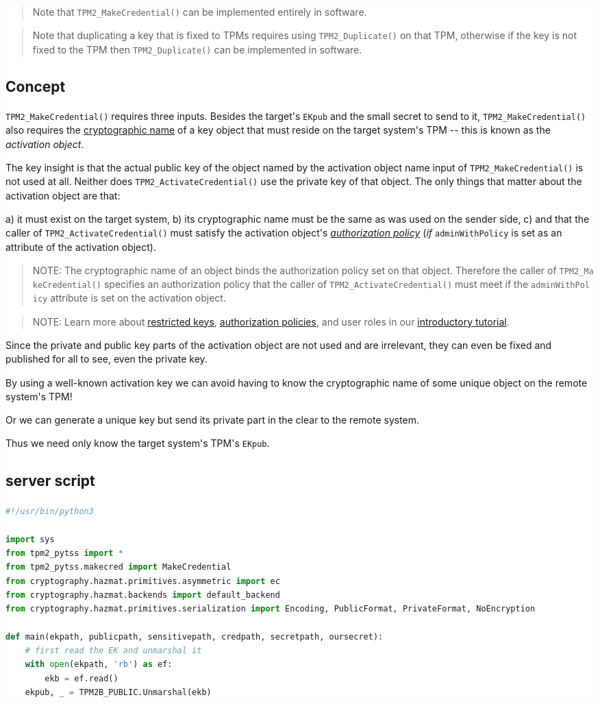 > Note that `TPM2_MakeCredential()` can be implemented entirely in
> software.

> Note that duplicating a key that is fixed to TPMs requires using
> `TPM2_Duplicate()` on that TPM, otherwise if the key is not fixed to
> the TPM then `TPM2_Duplicate()` can be implemented in software.

## Concept

`TPM2_MakeCredential()` requires three inputs.  Besides the target's
`EKpub` and the small secret to send to it, `TPM2_MakeCredential()` also
requires the [cryptographic name](/Intro/README.md#Cryptographic-Object-Naming)
of a key object that must reside on the target system's TPM -- this is
known as the _activation object_.

The key insight is that the actual public key of the object named by the
activation object name input of `TPM2_MakeCredential()` is not used at
all.  Neither does `TPM2_ActivateCredential()` use the private key of
that object.  The only things that matter about the activation object
are that:

a) it must exist on the target system,
b) its cryptographic name must be the same as was used on the sender side,
c) and that the caller of `TPM2_ActivateCredential()` must satisfy the activation object's [_authorization policy_](/Intro/README.md#Policies) (_if_ `adminWithPolicy` is set as an attribute of the activation object).

> NOTE: The cryptographic name of an object binds the authorization
> policy set on that object.  Therefore the caller of
> `TPM2_MakeCredential()` specifies an authorization policy that the
> caller of `TPM2_ActivateCredential()` must meet if the
> `adminWithPolicy` attribute is set on the activation object.

> NOTE: Learn more about [restricted keys](/Intro/README.md#Restricted-Cryptographic-Keys),
> [authorization policies](/Intro/README.md#Policies), and
> user roles in our [introductory tutorial](/Intro/README.md).

Since the private and public key parts of the activation object are not
used and are irrelevant, they can even be fixed and published for all to
see, even the private key.

By using a well-known activation key we can avoid having to know the
cryptographic name of some unique object on the remote system's TPM!

Or we can generate a unique key but send its private part in the clear
to the remote system.

Thus we need only know the target system's TPM's `EKpub`.

## server script

```python
#!/usr/bin/python3

import sys
from tpm2_pytss import *
from tpm2_pytss.makecred import MakeCredential
from cryptography.hazmat.primitives.asymmetric import ec
from cryptography.hazmat.backends import default_backend
from cryptography.hazmat.primitives.serialization import Encoding, PublicFormat, PrivateFormat, NoEncryption

def main(ekpath, publicpath, sensitivepath, credpath, secretpath, oursecret):
    # first read the EK and unmarshal it
    with open(ekpath, 'rb') as ef:
        ekb = ef.read()
    ekpub, _ = TPM2B_PUBLIC.Unmarshal(ekb)
```